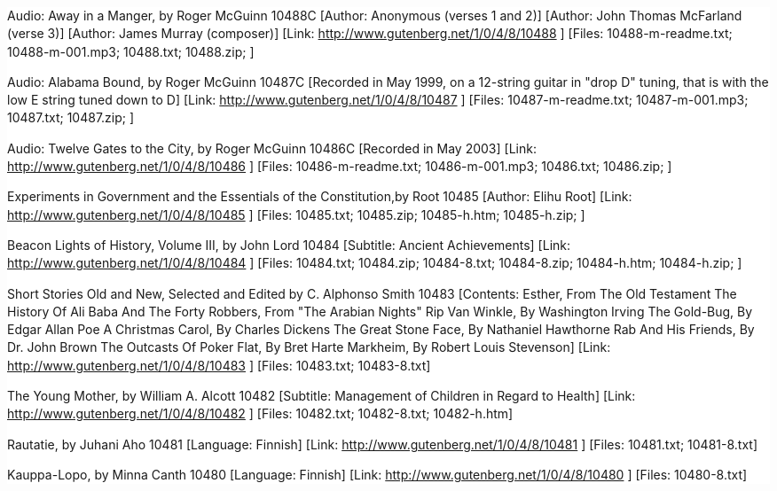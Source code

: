 Audio: Away in a Manger, by Roger McGuinn                                10488C
  [Author: Anonymous (verses 1 and 2)]
  [Author: John Thomas McFarland (verse 3)]
  [Author: James Murray (composer)]
  [Link: http://www.gutenberg.net/1/0/4/8/10488 ]
  [Files: 10488-m-readme.txt; 10488-m-001.mp3; 10488.txt; 10488.zip; ]

Audio: Alabama Bound, by Roger McGuinn                                   10487C
  [Recorded in May 1999, on a 12-string guitar in "drop D" tuning, that is
   with the low E string tuned down to D]
  [Link: http://www.gutenberg.net/1/0/4/8/10487 ]
  [Files: 10487-m-readme.txt; 10487-m-001.mp3; 10487.txt; 10487.zip; ]

Audio: Twelve Gates to the City, by Roger McGuinn                        10486C
  [Recorded in May 2003]
  [Link: http://www.gutenberg.net/1/0/4/8/10486 ]
  [Files: 10486-m-readme.txt; 10486-m-001.mp3; 10486.txt; 10486.zip; ]

Experiments in Government and the Essentials of the Constitution,by Root 10485
  [Author: Elihu Root]
  [Link: http://www.gutenberg.net/1/0/4/8/10485 ]
  [Files: 10485.txt; 10485.zip; 10485-h.htm; 10485-h.zip; ]

Beacon Lights of History, Volume III, by John Lord                       10484
  [Subtitle: Ancient Achievements]
  [Link: http://www.gutenberg.net/1/0/4/8/10484 ]
  [Files: 10484.txt; 10484.zip; 10484-8.txt; 10484-8.zip; 10484-h.htm;
   10484-h.zip; ]

Short Stories Old and New, Selected and Edited by C. Alphonso Smith      10483
  [Contents:
    Esther, From The Old Testament
    The History Of Ali Baba And The Forty Robbers, From "The Arabian
      Nights"
    Rip Van Winkle, By Washington Irving
    The Gold-Bug, By Edgar Allan Poe
    A Christmas Carol, By Charles Dickens
    The Great Stone Face, By Nathaniel Hawthorne
    Rab And His Friends, By Dr. John Brown
    The Outcasts Of Poker Flat, By Bret Harte
    Markheim, By Robert Louis Stevenson]
  [Link: http://www.gutenberg.net/1/0/4/8/10483 ]
  [Files: 10483.txt; 10483-8.txt]

The Young Mother, by William A. Alcott                                   10482
  [Subtitle: Management of Children in Regard to Health]
  [Link: http://www.gutenberg.net/1/0/4/8/10482 ]
  [Files: 10482.txt; 10482-8.txt; 10482-h.htm]

Rautatie, by Juhani Aho                                                  10481
  [Language: Finnish]
  [Link: http://www.gutenberg.net/1/0/4/8/10481 ]
  [Files: 10481.txt; 10481-8.txt]

Kauppa-Lopo, by Minna Canth                                              10480
  [Language: Finnish]
  [Link: http://www.gutenberg.net/1/0/4/8/10480 ]
  [Files: 10480-8.txt]
